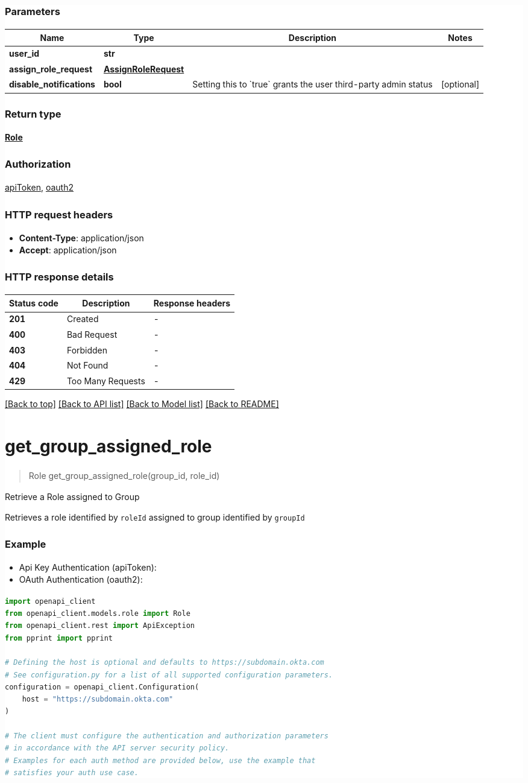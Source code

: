 

### Parameters


Name | Type | Description  | Notes
------------- | ------------- | ------------- | -------------
 **user_id** | **str**|  | 
 **assign_role_request** | [**AssignRoleRequest**](AssignRoleRequest.md)|  | 
 **disable_notifications** | **bool**| Setting this to &#x60;true&#x60; grants the user third-party admin status | [optional] 

### Return type

[**Role**](Role.md)

### Authorization

[apiToken](../README.md#apiToken), [oauth2](../README.md#oauth2)

### HTTP request headers

 - **Content-Type**: application/json
 - **Accept**: application/json

### HTTP response details

| Status code | Description | Response headers |
|-------------|-------------|------------------|
**201** | Created |  -  |
**400** | Bad Request |  -  |
**403** | Forbidden |  -  |
**404** | Not Found |  -  |
**429** | Too Many Requests |  -  |

[[Back to top]](#) [[Back to API list]](../README.md#documentation-for-api-endpoints) [[Back to Model list]](../README.md#documentation-for-models) [[Back to README]](../README.md)

# **get_group_assigned_role**
> Role get_group_assigned_role(group_id, role_id)

Retrieve a Role assigned to Group

Retrieves a role identified by `roleId` assigned to group identified by `groupId`

### Example

* Api Key Authentication (apiToken):
* OAuth Authentication (oauth2):

```python
import openapi_client
from openapi_client.models.role import Role
from openapi_client.rest import ApiException
from pprint import pprint

# Defining the host is optional and defaults to https://subdomain.okta.com
# See configuration.py for a list of all supported configuration parameters.
configuration = openapi_client.Configuration(
    host = "https://subdomain.okta.com"
)

# The client must configure the authentication and authorization parameters
# in accordance with the API server security policy.
# Examples for each auth method are provided below, use the example that
# satisfies your auth use case.

```